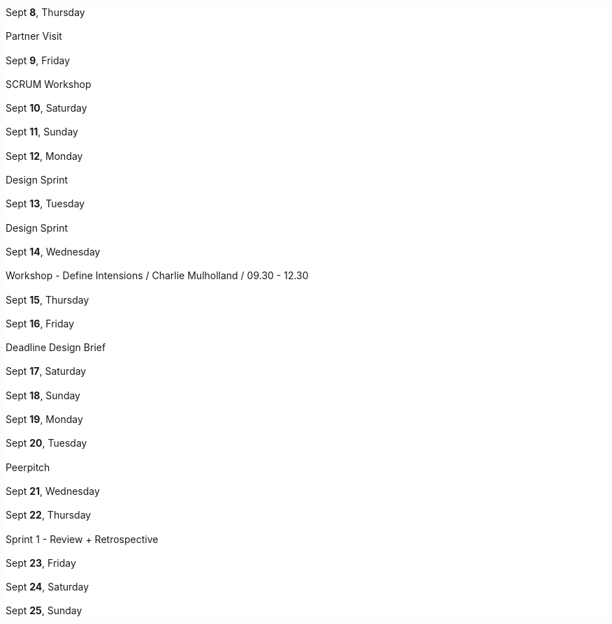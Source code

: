 </div>
<div class="cell event-inside">
 <p class="date" >Sept <strong>8</strong>, Thursday</p>
 <p class="event" >Partner Visit</p>
</div>
<div class="cell event-inside">
 <p class="date" >Sept <strong>9</strong>, Friday</p>
 <p class="event afternoon" >SCRUM Workshop</p>
</div>
<div class="cell">
 <p class="date" >Sept <strong>10</strong>, Saturday</p>
</div>
<div class="cell">
 <p class="date" >Sept <strong>11</strong>, Sunday</p>
</div>
<div class="cell event-inside">
 <p class="date" >Sept <strong>12</strong>, Monday</p>
 <p class="event" >Design Sprint</p>
</div>
<div class="cell event-inside">
 <p class="date" >Sept <strong>13</strong>, Tuesday</p>
 <p class="event" >Design Sprint</p>
</div>
<div class="cell event-inside">
 <p class="date" >Sept <strong>14</strong>, Wednesday</p>
 <p class="event" >Workshop - Define Intensions  / Charlie Mulholland / 09.30 - 12.30</p>
</div>
<div class="cell">
 <p class="date" >Sept <strong>15</strong>, Thursday</p>
</div>
<div class="cell event-inside">
 <p class="date" >Sept <strong>16</strong>, Friday</p>
 <p class="event" >Deadline Design Brief</p>
</div>
<div class="cell">
 <p class="date" >Sept <strong>17</strong>, Saturday</p>
</div>
<div class="cell">
 <p class="date" >Sept <strong>18</strong>, Sunday</p>
</div>
<div class="cell">
 <p class="date" >Sept <strong>19</strong>, Monday</p>
</div>
<div class="cell event-inside">
 <p class="date" >Sept <strong>20</strong>, Tuesday</p>
 <p class="event afternoon" >Peerpitch</p>
</div>
<div class="cell">
 <p class="date" >Sept <strong>21</strong>, Wednesday</p>
</div>
<div class="cell event-inside">
 <p class="date" >Sept <strong>22</strong>, Thursday</p>
 <p class="event" >Sprint 1 - Review + Retrospective</p>
</div>
<div class="cell">
 <p class="date" >Sept <strong>23</strong>, Friday</p>
</div>
<div class="cell">
 <p class="date" >Sept <strong>24</strong>, Saturday</p>
</div>
<div class="cell">
 <p class="date" >Sept <strong>25</strong>, Sunday</p>
</div>
<div class="cell">